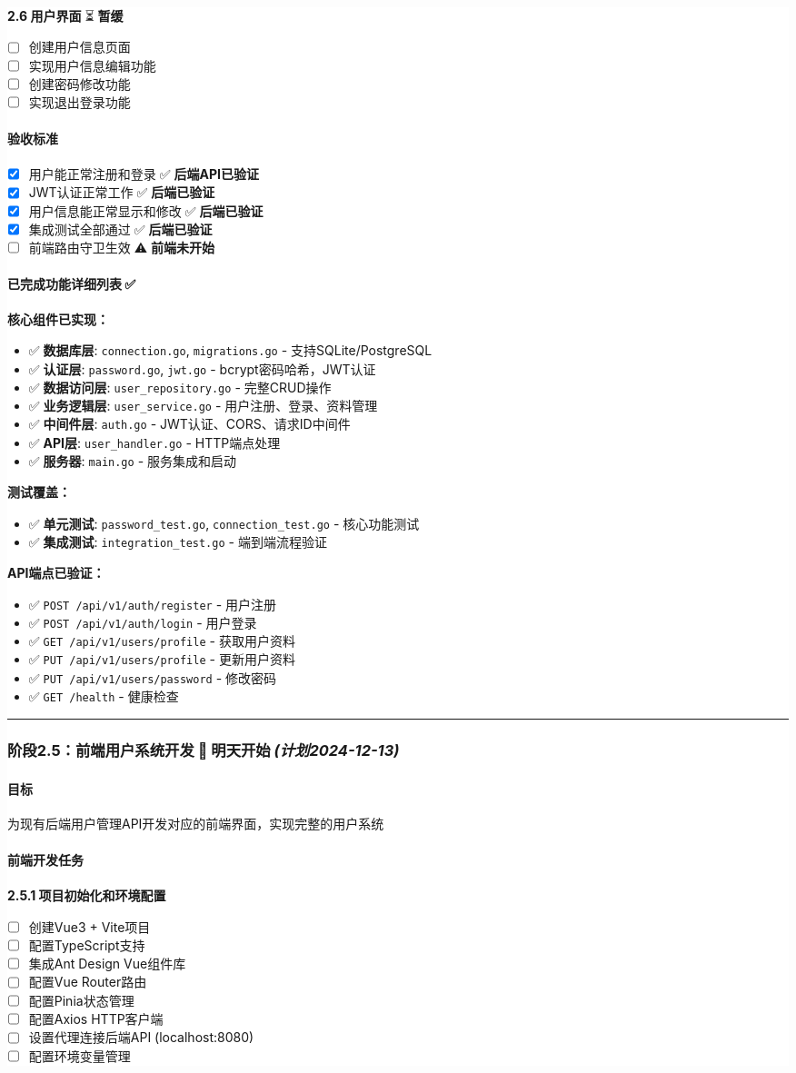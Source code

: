 **2.6 用户界面** ⏳ **暂缓**
- [ ] 创建用户信息页面
- [ ] 实现用户信息编辑功能
- [ ] 创建密码修改功能
- [ ] 实现退出登录功能

#### 验收标准
- [x] 用户能正常注册和登录 ✅ **后端API已验证**
- [x] JWT认证正常工作 ✅ **后端已验证**
- [x] 用户信息能正常显示和修改 ✅ **后端已验证**
- [x] 集成测试全部通过 ✅ **后端已验证**
- [ ] 前端路由守卫生效 ⚠️ **前端未开始**

#### 已完成功能详细列表 ✅

**核心组件已实现：**
- ✅ **数据库层**: `connection.go`, `migrations.go` - 支持SQLite/PostgreSQL
- ✅ **认证层**: `password.go`, `jwt.go` - bcrypt密码哈希，JWT认证
- ✅ **数据访问层**: `user_repository.go` - 完整CRUD操作
- ✅ **业务逻辑层**: `user_service.go` - 用户注册、登录、资料管理
- ✅ **中间件层**: `auth.go` - JWT认证、CORS、请求ID中间件
- ✅ **API层**: `user_handler.go` - HTTP端点处理
- ✅ **服务器**: `main.go` - 服务集成和启动

**测试覆盖：**
- ✅ **单元测试**: `password_test.go`, `connection_test.go` - 核心功能测试
- ✅ **集成测试**: `integration_test.go` - 端到端流程验证

**API端点已验证：**
- ✅ `POST /api/v1/auth/register` - 用户注册
- ✅ `POST /api/v1/auth/login` - 用户登录  
- ✅ `GET /api/v1/users/profile` - 获取用户资料
- ✅ `PUT /api/v1/users/profile` - 更新用户资料
- ✅ `PUT /api/v1/users/password` - 修改密码
- ✅ `GET /health` - 健康检查

---

### 阶段2.5：前端用户系统开发 🎯 **明天开始** *(计划2024-12-13)*

#### 目标
为现有后端用户管理API开发对应的前端界面，实现完整的用户系统

#### 前端开发任务

**2.5.1 项目初始化和环境配置** 
- [ ] 创建Vue3 + Vite项目
- [ ] 配置TypeScript支持
- [ ] 集成Ant Design Vue组件库
- [ ] 配置Vue Router路由
- [ ] 配置Pinia状态管理
- [ ] 配置Axios HTTP客户端
- [ ] 设置代理连接后端API (localhost:8080)
- [ ] 配置环境变量管理

